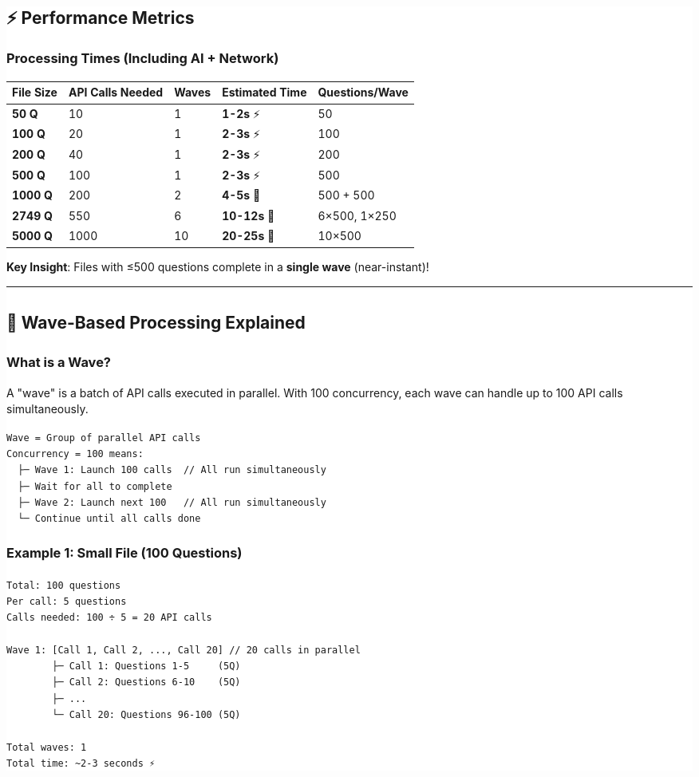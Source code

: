 
## ⚡ Performance Metrics

### **Processing Times** (Including AI + Network)

| File Size | API Calls Needed | Waves | Estimated Time | Questions/Wave |
|-----------|------------------|-------|----------------|----------------|
| **50 Q** | 10 | 1 | **1-2s** ⚡ | 50 |
| **100 Q** | 20 | 1 | **2-3s** ⚡ | 100 |
| **200 Q** | 40 | 1 | **2-3s** ⚡ | 200 |
| **500 Q** | 100 | 1 | **2-3s** ⚡ | 500 |
| **1000 Q** | 200 | 2 | **4-5s** 🚀 | 500 + 500 |
| **2749 Q** | 550 | 6 | **10-12s** 🚀 | 6×500, 1×250 |
| **5000 Q** | 1000 | 10 | **20-25s** 🚀 | 10×500 |

**Key Insight**: Files with ≤500 questions complete in a **single wave** (near-instant)!

---

## 🌊 Wave-Based Processing Explained

### **What is a Wave?**

A "wave" is a batch of API calls executed in parallel. With 100 concurrency, each wave can handle up to 100 API calls simultaneously.

```
Wave = Group of parallel API calls
Concurrency = 100 means:
  ├─ Wave 1: Launch 100 calls  // All run simultaneously
  ├─ Wait for all to complete
  ├─ Wave 2: Launch next 100   // All run simultaneously
  └─ Continue until all calls done
```

### **Example 1: Small File (100 Questions)**

```
Total: 100 questions
Per call: 5 questions
Calls needed: 100 ÷ 5 = 20 API calls

Wave 1: [Call 1, Call 2, ..., Call 20] // 20 calls in parallel
        ├─ Call 1: Questions 1-5     (5Q)
        ├─ Call 2: Questions 6-10    (5Q)
        ├─ ...
        └─ Call 20: Questions 96-100 (5Q)

Total waves: 1
Total time: ~2-3 seconds ⚡
```
